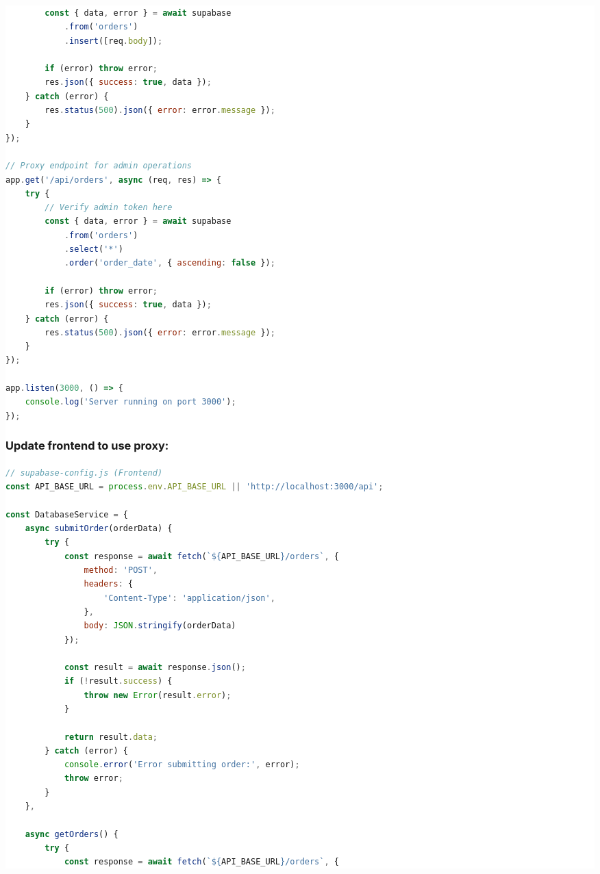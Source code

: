 ```javascript
        const { data, error } = await supabase
            .from('orders')
            .insert([req.body]);

        if (error) throw error;
        res.json({ success: true, data });
    } catch (error) {
        res.status(500).json({ error: error.message });
    }
});

// Proxy endpoint for admin operations
app.get('/api/orders', async (req, res) => {
    try {
        // Verify admin token here
        const { data, error } = await supabase
            .from('orders')
            .select('*')
            .order('order_date', { ascending: false });

        if (error) throw error;
        res.json({ success: true, data });
    } catch (error) {
        res.status(500).json({ error: error.message });
    }
});

app.listen(3000, () => {
    console.log('Server running on port 3000');
});
```

### Update frontend to use proxy:
```javascript
// supabase-config.js (Frontend)
const API_BASE_URL = process.env.API_BASE_URL || 'http://localhost:3000/api';

const DatabaseService = {
    async submitOrder(orderData) {
        try {
            const response = await fetch(`${API_BASE_URL}/orders`, {
                method: 'POST',
                headers: {
                    'Content-Type': 'application/json',
                },
                body: JSON.stringify(orderData)
            });

            const result = await response.json();
            if (!result.success) {
                throw new Error(result.error);
            }

            return result.data;
        } catch (error) {
            console.error('Error submitting order:', error);
            throw error;
        }
    },

    async getOrders() {
        try {
            const response = await fetch(`${API_BASE_URL}/orders`, {
```